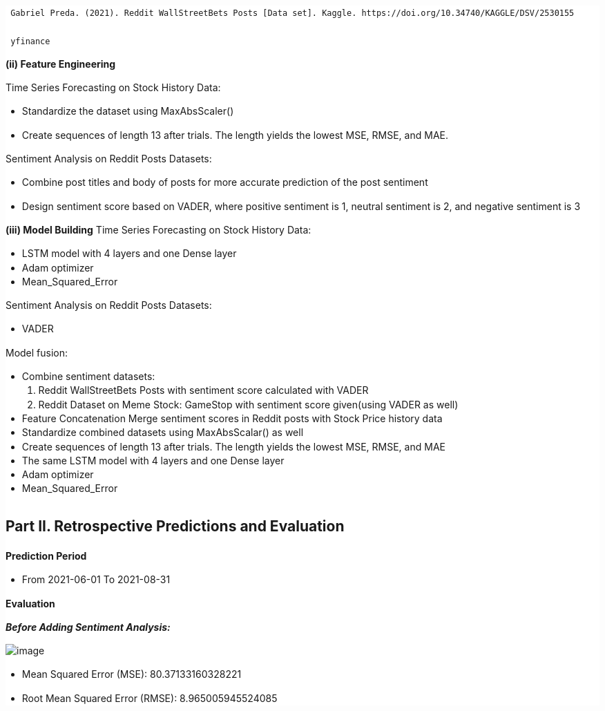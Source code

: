      Gabriel Preda. (2021). Reddit WallStreetBets Posts [Data set]. Kaggle. https://doi.org/10.34740/KAGGLE/DSV/2530155

     yfinance

**(ii) Feature Engineering**

Time Series Forecasting on Stock History Data:

- Standardize the dataset using MaxAbsScaler()

- Create sequences of length 13 after trials. The length yields the lowest MSE, RMSE, and MAE.

Sentiment Analysis on Reddit Posts Datasets:

- Combine post titles and body of posts for more accurate prediction of the post sentiment

- Design sentiment score based on VADER, where positive sentiment is 1, neutral sentiment is 2, and negative sentiment is 3


**(iii) Model Building**
Time Series Forecasting on Stock History Data:

- LSTM model with 4 layers and one Dense layer
- Adam optimizer
- Mean_Squared_Error

Sentiment Analysis on Reddit Posts Datasets:
- VADER

Model fusion:
- Combine sentiment datasets:
  1. Reddit WallStreetBets Posts with sentiment score calculated with VADER
  2. Reddit Dataset on Meme Stock: GameStop with sentiment score given(using VADER as well)
- Feature Concatenation
  Merge sentiment scores in Reddit posts with Stock Price history data
- Standardize combined datasets using MaxAbsScalar() as well
- Create sequences of length 13 after trials. The length yields the lowest MSE, RMSE, and MAE
- The same LSTM model with 4 layers and one Dense layer
- Adam optimizer
- Mean_Squared_Error

## Part II. Retrospective Predictions and Evaluation

**Prediction Period**

- From 2021-06-01 To 2021-08-31

**Evaluation**

***Before Adding Sentiment Analysis:***

<img width="306" alt="image" src="https://github.com/xiaoyuhu16/LLM_Individual_Assignment/assets/108830414/7185507c-b30c-46d1-86cd-445804f249f5">

- Mean Squared Error (MSE): 80.37133160328221
  
- Root Mean Squared Error (RMSE): 8.965005945524085
  